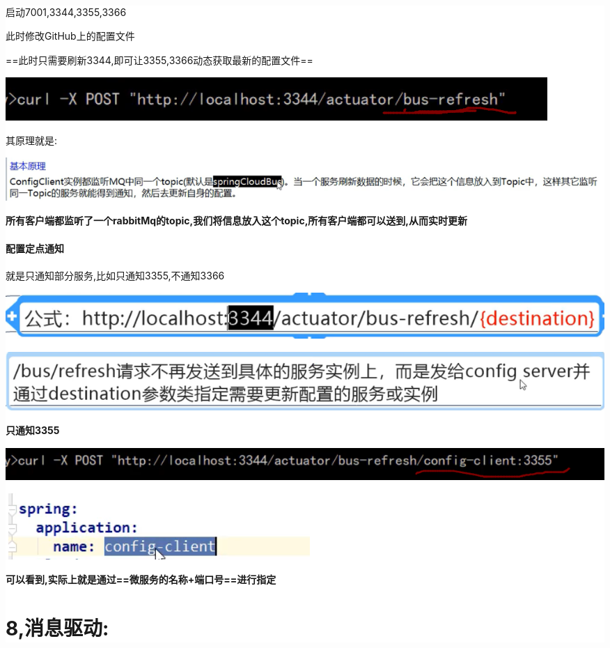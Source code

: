 启动7001,3344,3355,3366

此时修改GitHub上的配置文件

==此时只需要刷新3344,即可让3355,3366动态获取最新的配置文件==

![](.\images\Bus的6.png)

其原理就是:

![](.\images\Bus的7.png)

**所有客户端都监听了一个rabbitMq的topic,我们将信息放入这个topic,所有客户端都可以送到,从而实时更新**

#### 配置定点通知

 就是只通知部分服务,比如只通知3355,不通知3366

![](.\images\Bus的8.png)

![Bus的8](.\images\Bus的9.png)

**只通知3355**

![](.\images\Bus的11.png)

​    ![](.\images\Bus的12.png)

**可以看到,实际上就是通过==微服务的名称+端口号==进行指定**

# 8,消息驱动:
